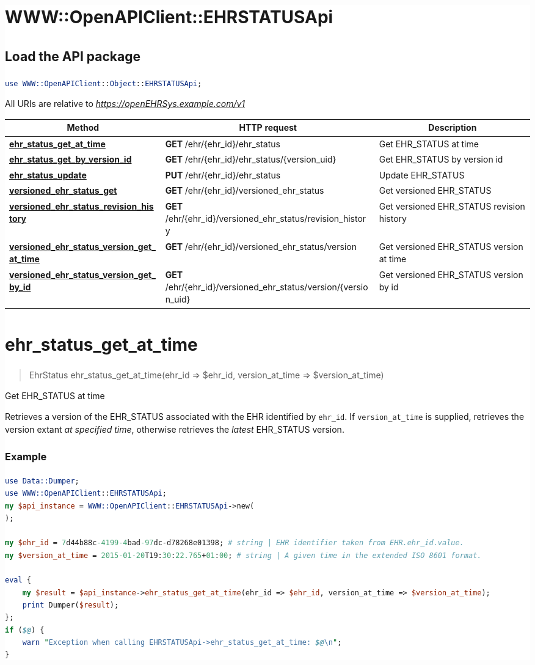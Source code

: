 # WWW::OpenAPIClient::EHRSTATUSApi

## Load the API package
```perl
use WWW::OpenAPIClient::Object::EHRSTATUSApi;
```

All URIs are relative to *https://openEHRSys.example.com/v1*

Method | HTTP request | Description
------------- | ------------- | -------------
[**ehr_status_get_at_time**](EHRSTATUSApi.md#ehr_status_get_at_time) | **GET** /ehr/{ehr_id}/ehr_status | Get EHR_STATUS at time
[**ehr_status_get_by_version_id**](EHRSTATUSApi.md#ehr_status_get_by_version_id) | **GET** /ehr/{ehr_id}/ehr_status/{version_uid} | Get EHR_STATUS by version id
[**ehr_status_update**](EHRSTATUSApi.md#ehr_status_update) | **PUT** /ehr/{ehr_id}/ehr_status | Update EHR_STATUS
[**versioned_ehr_status_get**](EHRSTATUSApi.md#versioned_ehr_status_get) | **GET** /ehr/{ehr_id}/versioned_ehr_status | Get versioned EHR_STATUS
[**versioned_ehr_status_revision_history**](EHRSTATUSApi.md#versioned_ehr_status_revision_history) | **GET** /ehr/{ehr_id}/versioned_ehr_status/revision_history | Get versioned EHR_STATUS revision history
[**versioned_ehr_status_version_get_at_time**](EHRSTATUSApi.md#versioned_ehr_status_version_get_at_time) | **GET** /ehr/{ehr_id}/versioned_ehr_status/version | Get versioned EHR_STATUS version at time
[**versioned_ehr_status_version_get_by_id**](EHRSTATUSApi.md#versioned_ehr_status_version_get_by_id) | **GET** /ehr/{ehr_id}/versioned_ehr_status/version/{version_uid} | Get versioned EHR_STATUS version by id


# **ehr_status_get_at_time**
> EhrStatus ehr_status_get_at_time(ehr_id => $ehr_id, version_at_time => $version_at_time)

Get EHR_STATUS at time

Retrieves a version of the EHR_STATUS associated with the EHR identified by `ehr_id`.  If `version_at_time` is supplied, retrieves the version extant _at specified time_, otherwise retrieves the _latest_ EHR_STATUS version. 

### Example
```perl
use Data::Dumper;
use WWW::OpenAPIClient::EHRSTATUSApi;
my $api_instance = WWW::OpenAPIClient::EHRSTATUSApi->new(
);

my $ehr_id = 7d44b88c-4199-4bad-97dc-d78268e01398; # string | EHR identifier taken from EHR.ehr_id.value. 
my $version_at_time = 2015-01-20T19:30:22.765+01:00; # string | A given time in the extended ISO 8601 format. 

eval {
    my $result = $api_instance->ehr_status_get_at_time(ehr_id => $ehr_id, version_at_time => $version_at_time);
    print Dumper($result);
};
if ($@) {
    warn "Exception when calling EHRSTATUSApi->ehr_status_get_at_time: $@\n";
}
```
